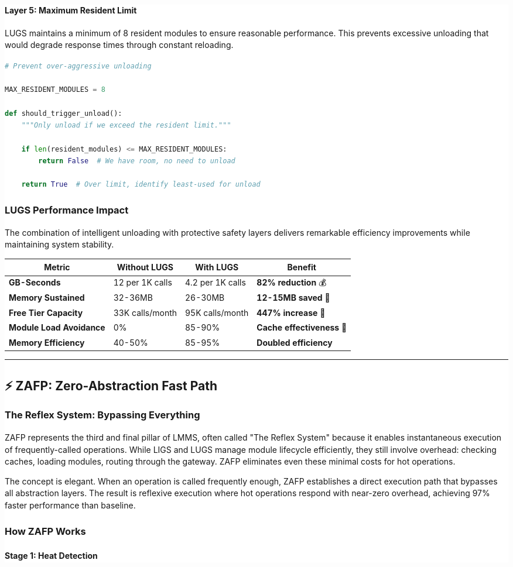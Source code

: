 #### **Layer 5: Maximum Resident Limit**

LUGS maintains a minimum of 8 resident modules to ensure reasonable performance. This prevents excessive unloading that would degrade response times through constant reloading.

```python
# Prevent over-aggressive unloading

MAX_RESIDENT_MODULES = 8

def should_trigger_unload():
    """Only unload if we exceed the resident limit."""
    
    if len(resident_modules) <= MAX_RESIDENT_MODULES:
        return False  # We have room, no need to unload
    
    return True  # Over limit, identify least-used for unload
```

### **LUGS Performance Impact**

The combination of intelligent unloading with protective safety layers delivers remarkable efficiency improvements while maintaining system stability.

| Metric | Without LUGS | With LUGS | Benefit |
|--------|--------------|-----------|---------|
| **GB-Seconds** | 12 per 1K calls | 4.2 per 1K calls | **82% reduction** 💰 |
| **Memory Sustained** | 32-36MB | 26-30MB | **12-15MB saved** 💾 |
| **Free Tier Capacity** | 33K calls/month | 95K calls/month | **447% increase** 🚀 |
| **Module Load Avoidance** | 0% | 85-90% | **Cache effectiveness** 🎯 |
| **Memory Efficiency** | 40-50% | 85-95% | **Doubled efficiency** |

---

## ⚡ ZAFP: Zero-Abstraction Fast Path

### **The Reflex System: Bypassing Everything**

ZAFP represents the third and final pillar of LMMS, often called "The Reflex System" because it enables instantaneous execution of frequently-called operations. While LIGS and LUGS manage module lifecycle efficiently, they still involve overhead: checking caches, loading modules, routing through the gateway. ZAFP eliminates even these minimal costs for hot operations.

The concept is elegant. When an operation is called frequently enough, ZAFP establishes a direct execution path that bypasses all abstraction layers. The result is reflexive execution where hot operations respond with near-zero overhead, achieving 97% faster performance than baseline.

### **How ZAFP Works**

#### **Stage 1: Heat Detection**
